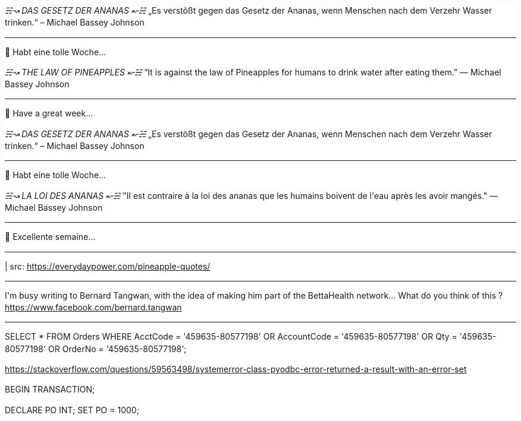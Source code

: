 

*☵↝ DAS GESETZ DER ANANAS ↜☵*
„Es verstößt gegen das Gesetz der Ananas, wenn Menschen nach dem Verzehr Wasser trinken.“
– Michael Bassey Johnson
____________________
🍍 Habt eine tolle Woche…


*☵↝ THE LAW OF PINEAPPLES ↜☵*
“It is against the law of Pineapples for humans to drink water after eating them.”
― Michael Bassey Johnson
____________________
🍍 Have a great week… 


*☵↝ DAS GESETZ DER ANANAS ↜☵*
„Es verstößt gegen das Gesetz der Ananas, wenn Menschen nach dem Verzehr Wasser trinken.“
– Michael Bassey Johnson
____________________
🍍 Habt eine tolle Woche…



*☵↝ LA LOI DES ANANAS ↜☵*
"Il est contraire à la loi des ananas que les humains boivent de l'eau après les avoir mangés."
― Michael Bassey Johnson
____________________
🍍 Excellente semaine…









___
| src: https://everydaypower.com/pineapple-quotes/

____________________
I'm busy writing to Bernard Tangwan, with the idea of making him part of the BettaHealth network...
What do you think of this ?
https://www.facebook.com/bernard.tangwan
____________________




SELECT * FROM Orders WHERE  AcctCode = '459635-80577198' OR AccountCode =  '459635-80577198' OR Qty =  '459635-80577198' OR OrderNo =  '459635-80577198';

https://stackoverflow.com/questions/59563498/systemerror-class-pyodbc-error-returned-a-result-with-an-error-set


BEGIN TRANSACTION;

DECLARE PO INT;
SET PO = 1000;
